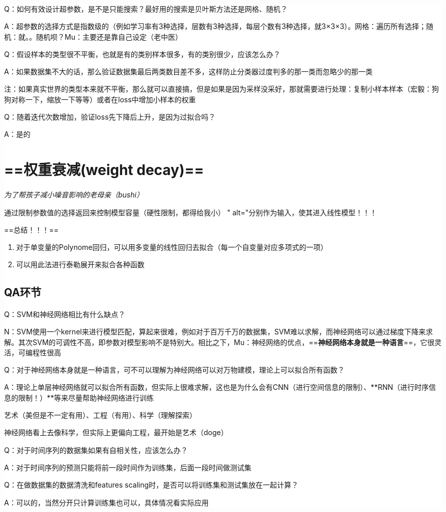 

Q：如何有效设计超参数，是不是只能搜索？最好用的搜索是贝叶斯方法还是网格、随机？

A：超参数的选择方式是指数级的（例如学习率有3种选择，层数有3种选择，每层个数有3种选择，就3×3×3）。网格：遍历所有选择；随机：就。。随机呗？Mu：主要还是靠自己设定（老中医）



Q：假设样本的类型很不平衡，也就是有的类别样本很多，有的类别很少，应该怎么办？

A：如果数据集不大的话，那么验证数据集最后两类数目差不多，这样防止分类器过度判多的那一类而忽略少的那一类

注：如果真实世界的类型本来就不平衡，那么就可以直接搞，但是如果是因为采样没采好，那就需要进行处理：复制小样本样本（宏毅：狗狗对称一下，缩放一下等等）或者在loss中增加小样本的权重



Q：随着迭代次数增加，验证loss先下降后上升，是因为过拟合吗？

A：是的



# ==权重衰减(weight decay)==

*为了帮孩子减小噪音影响的老母亲（bushi）*



通过限制参数值的选择返回来控制模型容量（硬性限制，都得给我小）
" alt="分别作为输入，使其进入线性模型！！！

==总结！！！==

1. 对于单变量的Polynome回归，可以用多变量的线性回归去拟合（每一个自变量对应多项式的一项）

2. 可以用此法进行泰勒展开来拟合各种函数



## QA环节

Q：SVM和神经网络相比有什么缺点？

N：SVM使用一个kernel来进行模型匹配，算起来很难，例如对于百万千万的数据集，SVM难以求解，而神经网络可以通过梯度下降来求解。其次SVM的可调性不高，即参数对模型影响不是特别大。相比之下，Mu：神经网络的优点，==**神经网络本身就是一种语言**==，它很灵活，可编程性很高

Q：对于神经网络本身就是一种语言，可不可以理解为神经网络可以对万物建模，理论上可以拟合所有函数？

A：理论上单层神经网络就可以拟合所有函数，但实际上很难求解，这也是为什么会有CNN（进行空间信息的限制）、**RNN（进行时序信息的限制！）**等来尽量帮助神经网络进行训练

艺术（美但是不一定有用）、工程（有用）、科学（理解探索）

神经网络看上去像科学，但实际上更偏向工程，最开始是艺术（doge）



Q：对于时间序列的数据集如果有自相关性，应该怎么办？

A：对于时间序列的预测只能将前一段时间作为训练集，后面一段时间做测试集



Q：在做数据集的数据清洗和features scaling时，是否可以将训练集和测试集放在一起计算？

A：可以的，当然分开只计算训练集也可以，具体情况看实际应用
